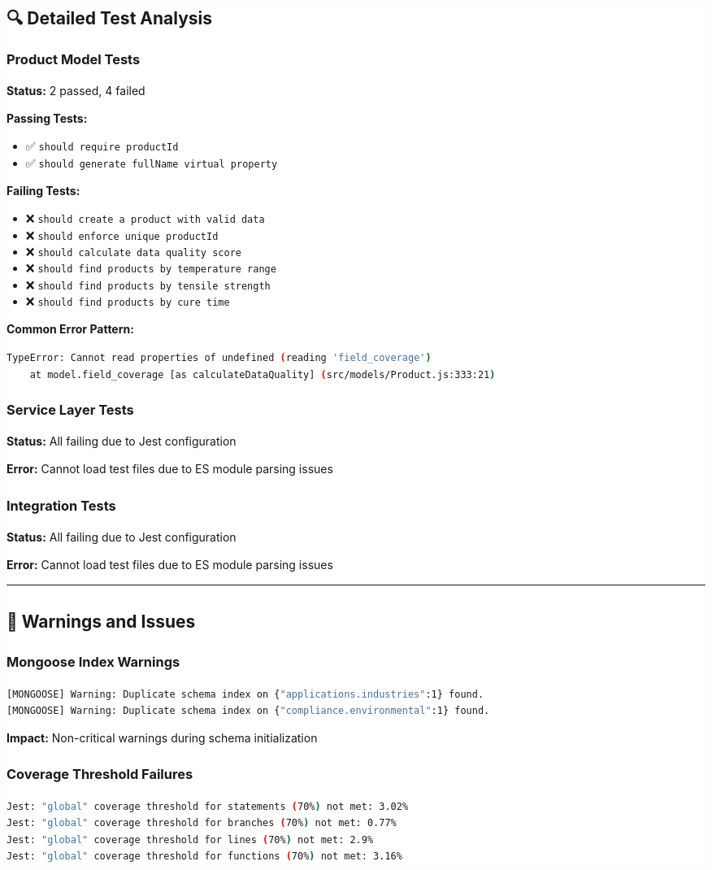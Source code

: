 
## 🔍 Detailed Test Analysis

### Product Model Tests
**Status:** 2 passed, 4 failed

**Passing Tests:**
- ✅ `should require productId`
- ✅ `should generate fullName virtual property`

**Failing Tests:**
- ❌ `should create a product with valid data`
- ❌ `should enforce unique productId`
- ❌ `should calculate data quality score`
- ❌ `should find products by temperature range`
- ❌ `should find products by tensile strength`
- ❌ `should find products by cure time`

**Common Error Pattern:**
```bash
TypeError: Cannot read properties of undefined (reading 'field_coverage')
    at model.field_coverage [as calculateDataQuality] (src/models/Product.js:333:21)
```

### Service Layer Tests
**Status:** All failing due to Jest configuration

**Error:** Cannot load test files due to ES module parsing issues

### Integration Tests
**Status:** All failing due to Jest configuration

**Error:** Cannot load test files due to ES module parsing issues

---

## 🚨 Warnings and Issues

### Mongoose Index Warnings
```bash
[MONGOOSE] Warning: Duplicate schema index on {"applications.industries":1} found.
[MONGOOSE] Warning: Duplicate schema index on {"compliance.environmental":1} found.
```

**Impact:** Non-critical warnings during schema initialization

### Coverage Threshold Failures
```bash
Jest: "global" coverage threshold for statements (70%) not met: 3.02%
Jest: "global" coverage threshold for branches (70%) not met: 0.77%
Jest: "global" coverage threshold for lines (70%) not met: 2.9%
Jest: "global" coverage threshold for functions (70%) not met: 3.16%
```
